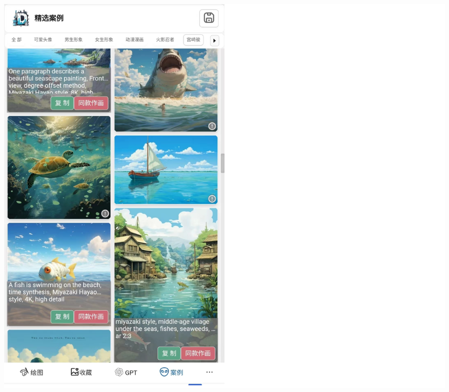 <img src="./assets/%E5%BE%AE%E4%BF%A1%E5%9B%BE%E7%89%87_20231227111206.jpg" alt="_20231227111206.jpg" width="50%">
